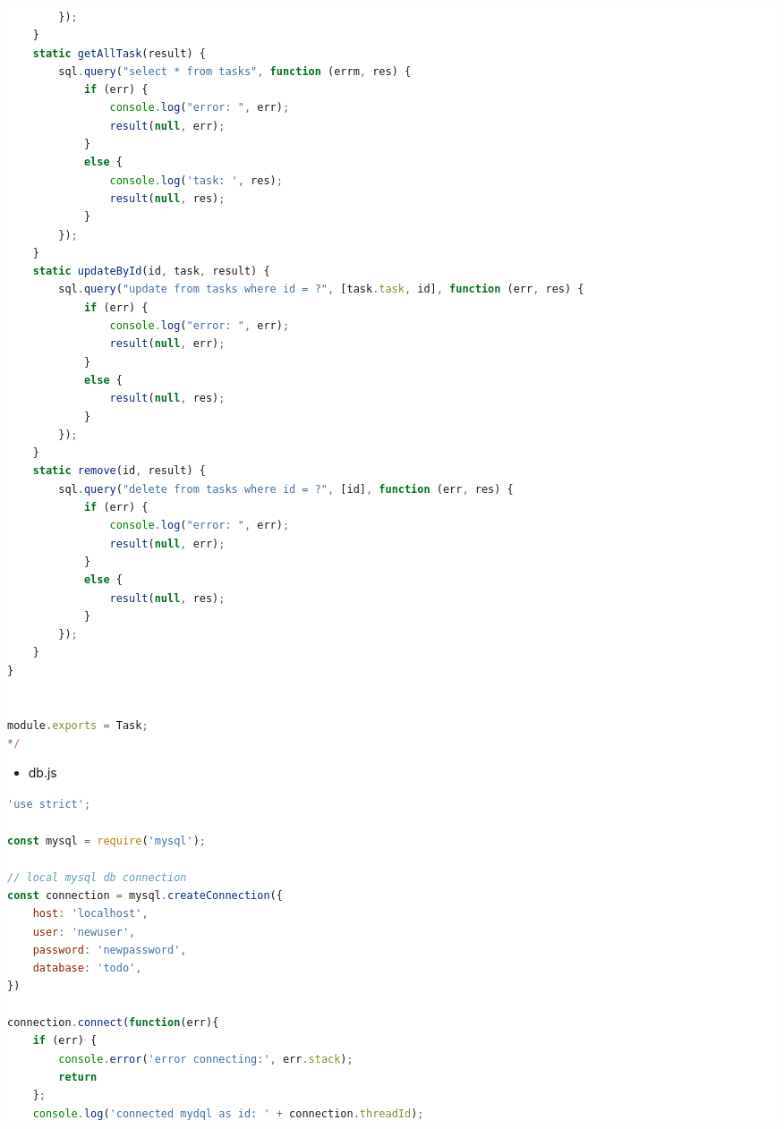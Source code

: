 ~~~js
        });
    }
    static getAllTask(result) {
        sql.query("select * from tasks", function (errm, res) {
            if (err) {
                console.log("error: ", err);
                result(null, err);
            }
            else {
                console.log('task: ', res);
                result(null, res);
            }
        });
    }
    static updateById(id, task, result) {
        sql.query("update from tasks where id = ?", [task.task, id], function (err, res) {
            if (err) {
                console.log("error: ", err);
                result(null, err);
            }
            else {
                result(null, res);
            }
        });
    }
    static remove(id, result) {
        sql.query("delete from tasks where id = ?", [id], function (err, res) {
            if (err) {
                console.log("error: ", err);
                result(null, err);
            }
            else {
                result(null, res);
            }
        });
    }
}


module.exports = Task;
*/
~~~

- db.js

~~~js
'use strict';

const mysql = require('mysql');

// local mysql db connection
const connection = mysql.createConnection({
    host: 'localhost',
    user: 'newuser',
    password: 'newpassword',
    database: 'todo',
})

connection.connect(function(err){
    if (err) {
        console.error('error connecting:', err.stack);
        return
    };
    console.log('connected mydql as id: ' + connection.threadId);
~~~